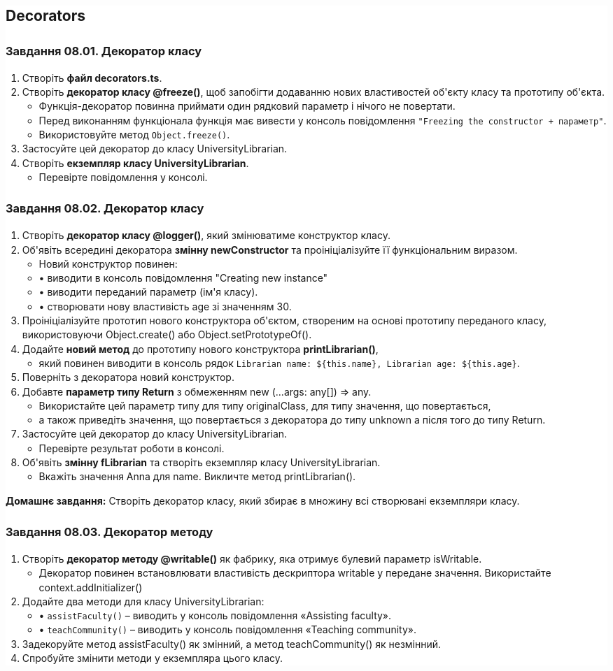 

## Decorators

### Завдання 08.01. Декоратор класу

1. Створіть **файл decorators.ts**. 
2. Створіть **декоратор класу @freeze()**, щоб запобігти додаванню нових властивостей об'єкту класу та прототипу об'єкта.
    - Функція-декоратор повинна приймати один рядковий параметр і нічого не повертати.
    - Перед виконанням функціонала функція має вивести у консоль повідомлення `"Freezing the constructor + параметр"`.
    - Використовуйте метод `Object.freeze()`.
3. Застосуйте цей декоратор до класу UniversityLibrarian.
4. Створіть **екземпляр класу UniversityLibrarian**. 
    - Перевірте повідомлення у консолі.

### Завдання 08.02. Декоратор класу

1. Створіть **декоратор класу @logger()**, який змінюватиме конструктор класу.
2. Об'явіть всередині декоратора **змінну newConstructor** та проініціалізуйте її функціональним виразом. 
    - Новий конструктор повинен:
    - •	виводити в консоль повідомлення "Creating new instance"
    - •	виводити переданий параметр (ім'я класу).
    - •	створювати нову властивість age зі значенням 30.
3. Проініціалізуйте прототип нового конструктора об'єктом, створеним на основі прототипу переданого класу, використовуючи Object.create() або Object.setPrototypeOf().
4. Додайте **новий метод** до прототипу нового конструктора **printLibrarian()**, 
    - який повинен виводити в консоль рядок `Librarian name: ${this.name}, Librarian age: ${this.age}`.
5. Поверніть з декоратора новий конструктор.
6. Добавте **параметр типу Return** з обмеженням new (...args: any[]) => any. 
    - Використайте цей параметр типу для типу originalClass, для типу значення, що повертається, 
    - а також приведіть значення, що повертається з декоратора до типу unknown а після того до типу Return.
7. Застосуйте цей декоратор до класу UniversityLibrarian. 
    - Перевірте результат роботи в консолі.
8. Об'явіть **змінну fLibrarian** та створіть екземпляр класу UniversityLibrarian. 
    - Вкажіть значення Anna для name. Викличте метод printLibrarian().

**Домашнє завдання:** Створіть декоратор класу, який збирає в множину всі створювані екземпляри класу.

### Завдання 08.03. Декоратор методу

1. Створіть **декоратор методу @writable()** як фабрику, яка отримує булевий параметр isWritable. 
    - Декоратор повинен встановлювати властивість дескриптора writable у передане значення. Використайте context.addInitializer()
2. Додайте два методи для класу UniversityLibrarian:
    - •	`assistFaculty()` – виводить у консоль повідомлення «Assisting faculty».
    - •	`teachCommunity()` – виводить у консоль повідомлення «Teaching community».
3. Задекоруйте метод assistFaculty() як змінний, а метод teachCommunity() як незмінний.
4. Спробуйте змінити методи у екземпляра цього класу.
